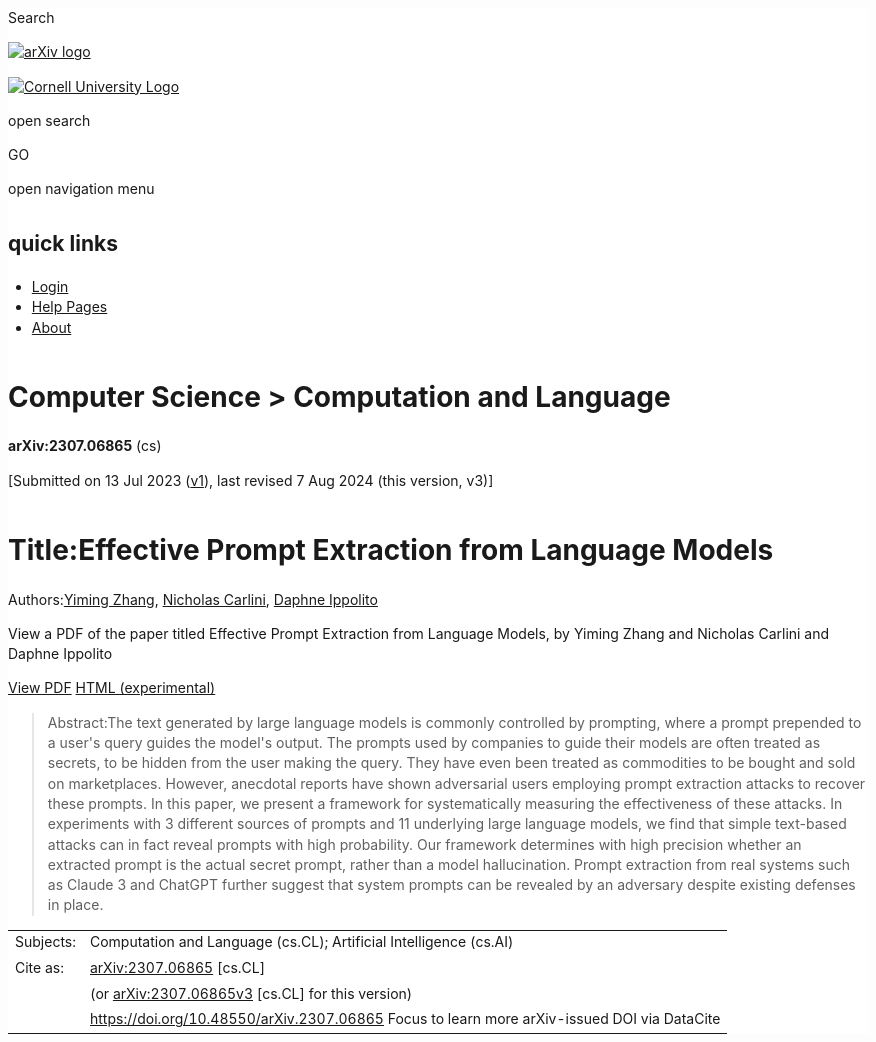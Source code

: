Search

[![arXiv logo](/static/browse/0.3.4/images/arxiv-logomark-small-white.svg)](https://arxiv.org/)

[![Cornell University Logo](/static/browse/0.3.4/images/icons/cu/cornell-reduced-white-SMALL.svg)](https://www.cornell.edu/)

open search

GO

open navigation menu

## quick links

* [Login](https://arxiv.org/login)
* [Help Pages](https://info.arxiv.org/help)
* [About](https://info.arxiv.org/about)



# Computer Science > Computation and Language

**arXiv:2307.06865** (cs)

[Submitted on 13 Jul 2023 ([v1](https://arxiv.org/abs/2307.06865v1)), last revised 7 Aug 2024 (this version, v3)]

# Title:Effective Prompt Extraction from Language Models

Authors:[Yiming Zhang](https://arxiv.org/search/cs?searchtype=author&query=Zhang,+Y), [Nicholas Carlini](https://arxiv.org/search/cs?searchtype=author&query=Carlini,+N), [Daphne Ippolito](https://arxiv.org/search/cs?searchtype=author&query=Ippolito,+D)

View a PDF of the paper titled Effective Prompt Extraction from Language Models, by Yiming Zhang and Nicholas Carlini and Daphne Ippolito

[View PDF](/pdf/2307.06865)
[HTML (experimental)](https://arxiv.org/html/2307.06865v3)
> Abstract:The text generated by large language models is commonly controlled by prompting, where a prompt prepended to a user's query guides the model's output. The prompts used by companies to guide their models are often treated as secrets, to be hidden from the user making the query. They have even been treated as commodities to be bought and sold on marketplaces. However, anecdotal reports have shown adversarial users employing prompt extraction attacks to recover these prompts. In this paper, we present a framework for systematically measuring the effectiveness of these attacks. In experiments with 3 different sources of prompts and 11 underlying large language models, we find that simple text-based attacks can in fact reveal prompts with high probability. Our framework determines with high precision whether an extracted prompt is the actual secret prompt, rather than a model hallucination. Prompt extraction from real systems such as Claude 3 and ChatGPT further suggest that system prompts can be revealed by an adversary despite existing defenses in place.

|  |  |
| --- | --- |
| Subjects: | Computation and Language (cs.CL); Artificial Intelligence (cs.AI) |
| Cite as: | [arXiv:2307.06865](https://arxiv.org/abs/2307.06865) [cs.CL] |
|  | (or  [arXiv:2307.06865v3](https://arxiv.org/abs/2307.06865v3) [cs.CL] for this version) |
|  | <https://doi.org/10.48550/arXiv.2307.06865> Focus to learn more  arXiv-issued DOI via DataCite |

